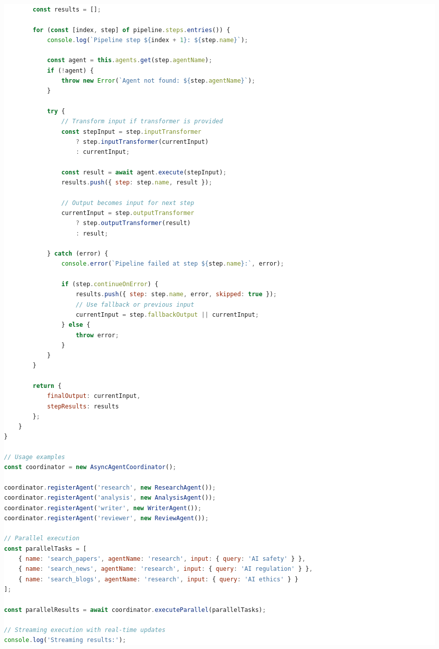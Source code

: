 ```javascript
        const results = [];
        
        for (const [index, step] of pipeline.steps.entries()) {
            console.log(`Pipeline step ${index + 1}: ${step.name}`);
            
            const agent = this.agents.get(step.agentName);
            if (!agent) {
                throw new Error(`Agent not found: ${step.agentName}`);
            }
            
            try {
                // Transform input if transformer is provided
                const stepInput = step.inputTransformer 
                    ? step.inputTransformer(currentInput)
                    : currentInput;
                
                const result = await agent.execute(stepInput);
                results.push({ step: step.name, result });
                
                // Output becomes input for next step
                currentInput = step.outputTransformer 
                    ? step.outputTransformer(result)
                    : result;
                    
            } catch (error) {
                console.error(`Pipeline failed at step ${step.name}:`, error);
                
                if (step.continueOnError) {
                    results.push({ step: step.name, error, skipped: true });
                    // Use fallback or previous input
                    currentInput = step.fallbackOutput || currentInput;
                } else {
                    throw error;
                }
            }
        }
        
        return {
            finalOutput: currentInput,
            stepResults: results
        };
    }
}

// Usage examples
const coordinator = new AsyncAgentCoordinator();

coordinator.registerAgent('research', new ResearchAgent());
coordinator.registerAgent('analysis', new AnalysisAgent());
coordinator.registerAgent('writer', new WriterAgent());
coordinator.registerAgent('reviewer', new ReviewAgent());

// Parallel execution
const parallelTasks = [
    { name: 'search_papers', agentName: 'research', input: { query: 'AI safety' } },
    { name: 'search_news', agentName: 'research', input: { query: 'AI regulation' } },
    { name: 'search_blogs', agentName: 'research', input: { query: 'AI ethics' } }
];

const parallelResults = await coordinator.executeParallel(parallelTasks);

// Streaming execution with real-time updates
console.log('Streaming results:');
```